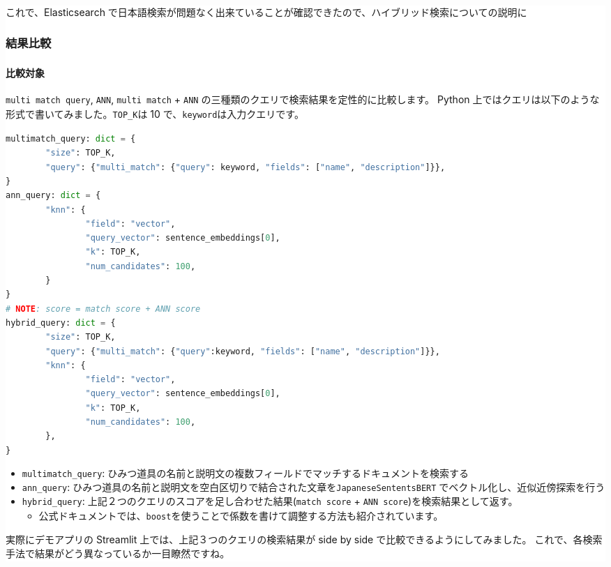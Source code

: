 これで、Elasticsearch で日本語検索が問題なく出来ていることが確認できたので、ハイブリッド検索についての説明に

### 結果比較

#### 比較対象

`multi match query`, `ANN`, `multi match` + `ANN` の三種類のクエリで検索結果を定性的に比較します。
Python 上ではクエリは以下のような形式で書いてみました。`TOP_K`は 10 で、`keyword`は入力クエリです。

```python
multimatch_query: dict = {
		"size": TOP_K,
		"query": {"multi_match": {"query": keyword, "fields": ["name", "description"]}},
}
ann_query: dict = {
		"knn": {
				"field": "vector",
				"query_vector": sentence_embeddings[0],
				"k": TOP_K,
				"num_candidates": 100,
		}
}
# NOTE: score = match score + ANN score
hybrid_query: dict = {
		"size": TOP_K,
		"query": {"multi_match": {"query":keyword, "fields": ["name", "description"]}},
		"knn": {
				"field": "vector",
				"query_vector": sentence_embeddings[0],
				"k": TOP_K,
				"num_candidates": 100,
		},
}
```

- `multimatch_query`: ひみつ道具の名前と説明文の複数フィールドでマッチするドキュメントを検索する
- `ann_query`: ひみつ道具の名前と説明文を空白区切りで結合された文章を`JapaneseSententsBERT` でベクトル化し、近似近傍探索を行う
- `hybrid_query`: 上記２つのクエリのスコアを足し合わせた結果(`match score` + `ANN score`)を検索結果として返す。
  - 公式ドキュメントでは、`boost`を使うことで係数を書けて調整する方法も紹介されています。

実際にデモアプリの Streamlit 上では、上記３つのクエリの検索結果が side by side で比較できるようにしてみました。
これで、各検索手法で結果がどう異なっているか一目瞭然ですね。


[^kuromoji]: [Elasticsearch で日本語検索を扱うためのマッピング定義 ZOZO TECH BLOG](https://techblog.zozo.com/entry/elasticsearch-mapping-config-for-japanese-search)
[^es-hybrid]: https://www.elastic.co/guide/en/elasticsearch/reference/8.4/knn-search.html#_combine_approximate_knn_with_other_features
[^es8-ann]: [k-nearest neighbor \(kNN\) search \| Elasticsearch Guide \[8\.0\] \| Elastic](https://www.elastic.co/guide/en/elasticsearch/reference/8.0/knn-search.html#approximate-knn-limitations)
[^jo]: https://twitter.com/jobergum/status/1491366596665016321 Jo さんの皮肉な検索エンジン批評は自分の中で名物になっている
[^es8]: [Introducing approximate nearest neighbor search in Elasticsearch 8\.0 \| Elastic Blog](https://www.elastic.co/jp/blog/introducing-approximate-nearest-neighbor-search-in-elasticsearch-8-0)
[^pakio]: [8.0 からの kNN はどう変わったのか / How kNN search changed in the Elasticsearch 8\.0 \- Speaker Deck](https://speakerdeck.com/pakio/how-knn-search-changed-in-the-elasticsearch-8-dot-0)
[^es-hybrid-linkedin]: [Elasticsearch 8.4 introduces a hybrid search by Mayya Sharipova](https://www.linkedin.com/posts/mayya-sharipova-a40a0256_k-nearest-neighbor-knn-search-edit-activity-6970855618479865857-oLqB/) Elasticsearch 8.4 introduces a hybrid search: ability to combine results from knn search with traditional search features (queries, aggs etc) and all this under a single familiar \_search API.